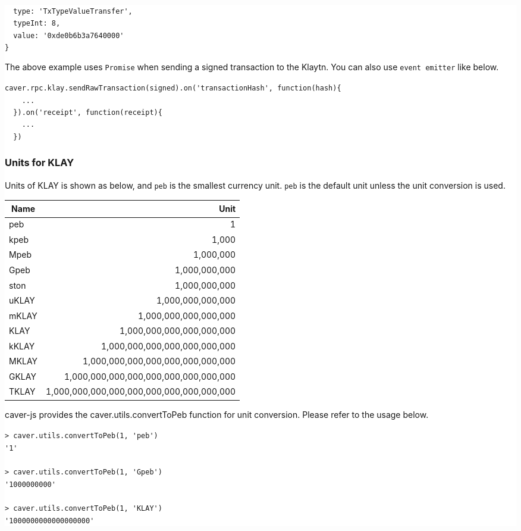 ```
  type: 'TxTypeValueTransfer',
  typeInt: 8,
  value: '0xde0b6b3a7640000' 
}
```

The above example uses `Promise` when sending a signed transaction to the Klaytn. You can also use `event emitter` like below.

```
caver.rpc.klay.sendRawTransaction(signed).on('transactionHash', function(hash){
    ...
  }).on('receipt', function(receipt){
    ...
  })
```

### Units for KLAY
Units of KLAY is shown as below, and `peb` is the smallest currency unit.
`peb` is the default unit unless the unit conversion is used.

| Name | Unit |
| --- | ---: |
| peb | 1 |
| kpeb | 1,000 |
| Mpeb | 1,000,000 |
| Gpeb | 1,000,000,000 |
| ston | 1,000,000,000 |
| uKLAY | 1,000,000,000,000 |
| mKLAY | 1,000,000,000,000,000 |
| KLAY | 1,000,000,000,000,000,000 |
| kKLAY | 1,000,000,000,000,000,000,000 |
| MKLAY | 1,000,000,000,000,000,000,000,000 |
| GKLAY | 1,000,000,000,000,000,000,000,000,000 |
| TKLAY | 1,000,000,000,000,000,000,000,000,000,000 |

caver-js provides the caver.utils.convertToPeb function for unit conversion. Please refer to the usage below.
```
> caver.utils.convertToPeb(1, 'peb')
'1'

> caver.utils.convertToPeb(1, 'Gpeb')
'1000000000'

> caver.utils.convertToPeb(1, 'KLAY')
'1000000000000000000'
```
